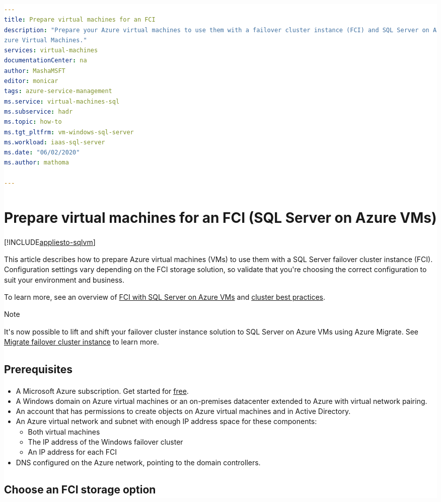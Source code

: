 ```yaml
---
title: Prepare virtual machines for an FCI  
description: "Prepare your Azure virtual machines to use them with a failover cluster instance (FCI) and SQL Server on Azure Virtual Machines." 
services: virtual-machines
documentationCenter: na
author: MashaMSFT
editor: monicar
tags: azure-service-management
ms.service: virtual-machines-sql
ms.subservice: hadr
ms.topic: how-to
ms.tgt_pltfrm: vm-windows-sql-server
ms.workload: iaas-sql-server
ms.date: "06/02/2020"
ms.author: mathoma

---
```


# Prepare virtual machines for an FCI (SQL Server on Azure VMs)
[!INCLUDE[appliesto-sqlvm](../../includes/appliesto-sqlvm.md)]

This article describes how to prepare Azure virtual machines (VMs) to use them with a SQL Server failover cluster instance (FCI). Configuration settings vary depending on the FCI storage solution, so validate that you're choosing the correct configuration to suit your environment and business. 

To learn more, see an overview of [FCI with SQL Server on Azure VMs](failover-cluster-instance-overview.md) and [cluster best practices](hadr-cluster-best-practices.md). 

> [!NOTE]
> It's now possible to lift and shift your failover cluster instance solution to SQL Server on Azure VMs using Azure Migrate. See [Migrate failover cluster instance](../../migration-guides/virtual-machines/sql-server-failover-cluster-instance-to-sql-on-azure-vm.md) to learn more. 

## Prerequisites 

- A Microsoft Azure subscription. Get started for [free](https://azure.microsoft.com/free/). 
- A Windows domain on Azure virtual machines or an on-premises datacenter extended to Azure with virtual network pairing.
- An account that has permissions to create objects on Azure virtual machines and in Active Directory.
- An Azure virtual network and subnet with enough IP address space for these components:
   - Both virtual machines
   - The IP address of the Windows failover cluster
   - An IP address for each FCI
- DNS configured on the Azure network, pointing to the domain controllers.

## Choose an FCI storage option
